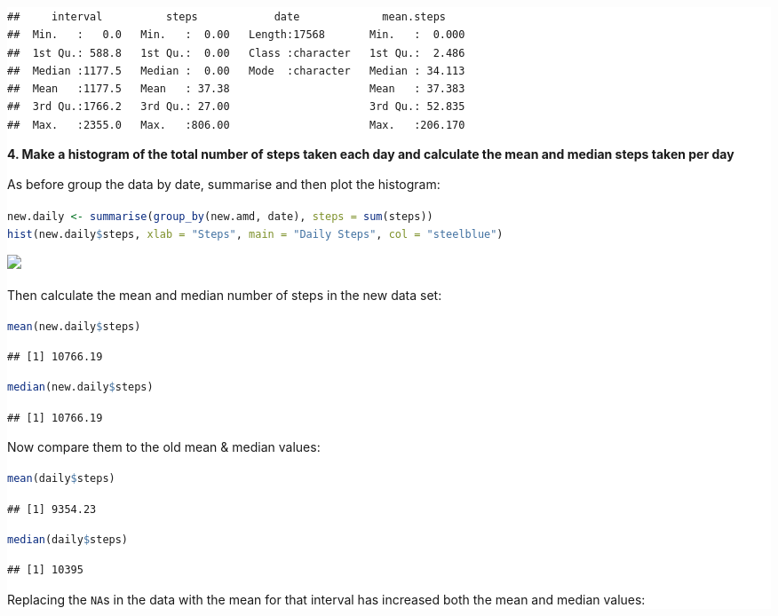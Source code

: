 ```
##     interval          steps            date             mean.steps     
##  Min.   :   0.0   Min.   :  0.00   Length:17568       Min.   :  0.000  
##  1st Qu.: 588.8   1st Qu.:  0.00   Class :character   1st Qu.:  2.486  
##  Median :1177.5   Median :  0.00   Mode  :character   Median : 34.113  
##  Mean   :1177.5   Mean   : 37.38                      Mean   : 37.383  
##  3rd Qu.:1766.2   3rd Qu.: 27.00                      3rd Qu.: 52.835  
##  Max.   :2355.0   Max.   :806.00                      Max.   :206.170
```

**4. Make a histogram of the total number of steps taken each day and calculate the mean and median steps taken per day**

As before group the data by date, summarise and then plot the histogram:


```r
new.daily <- summarise(group_by(new.amd, date), steps = sum(steps))
hist(new.daily$steps, xlab = "Steps", main = "Daily Steps", col = "steelblue")
```

![](./PA1_template_files/figure-html/unnamed-chunk-16-1.png) 

Then calculate the mean and median number of steps in the new data set:


```r
mean(new.daily$steps)
```

```
## [1] 10766.19
```

```r
median(new.daily$steps)
```

```
## [1] 10766.19
```

Now compare them to the old mean & median values:


```r
mean(daily$steps)
```

```
## [1] 9354.23
```

```r
median(daily$steps)
```

```
## [1] 10395
```

Replacing the `NA`s in the data with the mean for that interval has increased both the mean and median values:
